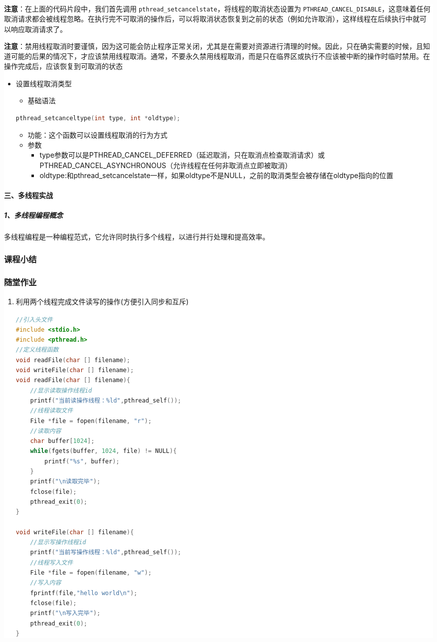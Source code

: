   **注意**：在上面的代码片段中，我们首先调用 `pthread_setcancelstate`，将线程的取消状态设置为 `PTHREAD_CANCEL_DISABLE`，这意味着任何取消请求都会被线程忽略。在执行完不可取消的操作后，可以将取消状态恢复到之前的状态（例如允许取消），这样线程在后续执行中就可以响应取消请求了。

  **注意**：禁用线程取消时要谨慎，因为这可能会防止程序正常关闭，尤其是在需要对资源进行清理的时候。因此，只在确实需要的时候，且知道可能的后果的情况下，才应该禁用线程取消。通常，不要永久禁用线程取消，而是只在临界区或执行不应该被中断的操作时临时禁用。在操作完成后，应该恢复到可取消的状态

- 设置线程取消类型

  - 基础语法

  ```c
  pthread_setcanceltype(int type, int *oldtype);
  ```

  - 功能：这个函数可以设置线程取消的行为方式
  - 参数
    - type参数可以是PTHREAD_CANCEL_DEFERRED（延迟取消，只在取消点检查取消请求）或PTHREAD_CANCEL_ASYNCHRONOUS（允许线程在任何非取消点立即被取消）
    - oldtype:和pthread_setcancelstate一样，如果oldtype不是NULL，之前的取消类型会被存储在oldtype指向的位置





#### 三、多线程实战

##### 1、多线程编程概念

多线程编程是一种编程范式，它允许同时执行多个线程，以进行并行处理和提高效率。



### 课程小结

### 随堂作业

1. 利用两个线程完成文件读写的操作(方便引入同步和互斥)

   ```c
   //引入头文件
   #include <stdio.h>
   #include <pthread.h>
   //定义线程函数
   void readFile(char [] filename);
   void writeFile(char [] filename);
   void readFile(char [] filename){
       //显示读取操作线程id
       printf("当前读操作线程：%ld",pthread_self());
       //线程读取文件
       File *file = fopen(filename, "r");
       //读取内容
       char buffer[1024];
       while(fgets(buffer, 1024, file) != NULL){
           printf("%s", buffer);
       }
       printf("\n读取完毕");
       fclose(file);
       pthread_exit(0);
   }
   
   void writeFile(char [] filename){
       //显示写操作线程id
       printf("当前写操作线程：%ld",pthread_self());
       //线程写入文件
       File *file = fopen(filename, "w");
       //写入内容
       fprintf(file,"hello world\n");
       fclose(file);
       printf("\n写入完毕");
       pthread_exit(0);
   }
   ```